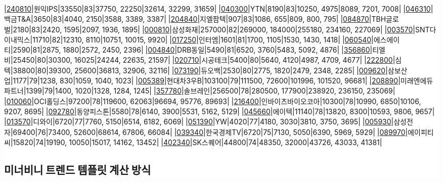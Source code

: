 |[240810](https://finance.daum.net/quotes/A240810)|원익IPS|33550|83|37750, 22250|32614, 32299, 31659|
|[040300](https://finance.daum.net/quotes/A040300)|YTN|8190|83|10250, 4975|8089, 7201, 7008|
|[046310](https://finance.daum.net/quotes/A046310)|백금T&A|3650|83|4040, 2150|3588, 3389, 3387|
|[204840](https://finance.daum.net/quotes/A204840)|지엘팜텍|907|83|1086, 655|809, 800, 795|
|[084870](https://finance.daum.net/quotes/A084870)|TBH글로벌|2180|83|2420, 1595|2097, 1936, 1895|
|[000810](https://finance.daum.net/quotes/A000810)|삼성화재|257000|82|269000, 184000|255180, 234160, 227069|
|[003570](https://finance.daum.net/quotes/A003570)|SNT다이내믹스|11710|82|12310, 8110|10751, 10015, 9920|
|[017250](https://finance.daum.net/quotes/A017250)|인터엠|1601|81|1700, 1105|1530, 1430, 1418|
|[060540](https://finance.daum.net/quotes/A060540)|에스에이티|2590|81|2875, 1880|2572, 2450, 2396|
|[004840](https://finance.daum.net/quotes/A004840)|DRB동일|5490|81|6520, 3760|5483, 5092, 4876|
|[356860](https://finance.daum.net/quotes/A356860)|티엘비|25450|80|30300, 16025|24244, 22635, 21597|
|[020710](https://finance.daum.net/quotes/A020710)|시공테크|5400|80|5640, 4120|4987, 4709, 4677|
|[222800](https://finance.daum.net/quotes/A222800)|심텍|38800|80|39300, 25600|36813, 32906, 32116|
|[073190](https://finance.daum.net/quotes/A073190)|듀오백|2530|80|2775, 1820|2479, 2348, 2285|
|[009620](https://finance.daum.net/quotes/A009620)|삼보산업|1177|79|1238, 830|1059, 1040, 1023|
|[005389](https://finance.daum.net/quotes/A005389)|현대차3우B|103100|79|111500, 72600|101996, 101520, 96681|
|[208890](https://finance.daum.net/quotes/A208890)|미래엔에듀파트너|1399|79|1400, 1020|1328, 1284, 1245|
|[357780](https://finance.daum.net/quotes/A357780)|솔브레인|256500|78|280500, 177900|238920, 236150, 235069|
|[010060](https://finance.daum.net/quotes/A010060)|OCI홀딩스|97200|78|119600, 62063|96694, 95776, 89693|
|[216400](https://finance.daum.net/quotes/A216400)|인바이츠바이오코아|10300|78|10990, 6850|10106, 9207, 8695|
|[092780](https://finance.daum.net/quotes/A092780)|동양피스톤|5580|78|6140, 3900|5531, 5162, 5129|
|[045660](https://finance.daum.net/quotes/A045660)|에이텍|11140|78|13820, 8300|10593, 9806, 9657|
|[013570](https://finance.daum.net/quotes/A013570)|디와이|6720|77|7760, 5150|6514, 6182, 6069|
|[051390](https://finance.daum.net/quotes/A051390)|YW|4020|77|4180, 3030|3810, 3750, 3695|
|[005930](https://finance.daum.net/quotes/A005930)|삼성전자|69400|76|73400, 52600|68614, 67806, 66084|
|[039340](https://finance.daum.net/quotes/A039340)|한국경제TV|6720|75|7130, 5050|6390, 5969, 5929|
|[089970](https://finance.daum.net/quotes/A089970)|에이피티씨|15820|74|19190, 10050|15017, 14162, 13452|
|[402340](https://finance.daum.net/quotes/A402340)|SK스퀘어|44800|74|48350, 32000|43726, 43033, 41381|

## 미너비니 트렌드 템플릿 계산 방식
